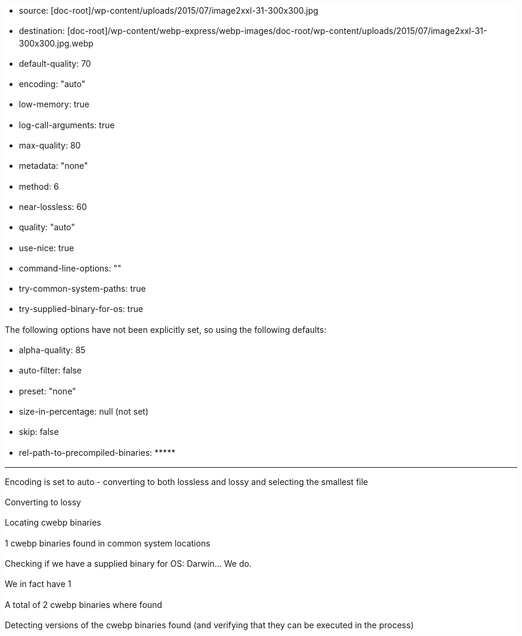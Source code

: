 - source: [doc-root]/wp-content/uploads/2015/07/image2xxl-31-300x300.jpg

- destination: [doc-root]/wp-content/webp-express/webp-images/doc-root/wp-content/uploads/2015/07/image2xxl-31-300x300.jpg.webp

- default-quality: 70

- encoding: "auto"

- low-memory: true

- log-call-arguments: true

- max-quality: 80

- metadata: "none"

- method: 6

- near-lossless: 60

- quality: "auto"

- use-nice: true

- command-line-options: ""

- try-common-system-paths: true

- try-supplied-binary-for-os: true


The following options have not been explicitly set, so using the following defaults:

- alpha-quality: 85

- auto-filter: false

- preset: "none"

- size-in-percentage: null (not set)

- skip: false

- rel-path-to-precompiled-binaries: *****

------------


Encoding is set to auto - converting to both lossless and lossy and selecting the smallest file


Converting to lossy

Locating cwebp binaries

1 cwebp binaries found in common system locations

Checking if we have a supplied binary for OS: Darwin... We do.

We in fact have 1

A total of 2 cwebp binaries where found

Detecting versions of the cwebp binaries found (and verifying that they can be executed in the process)
